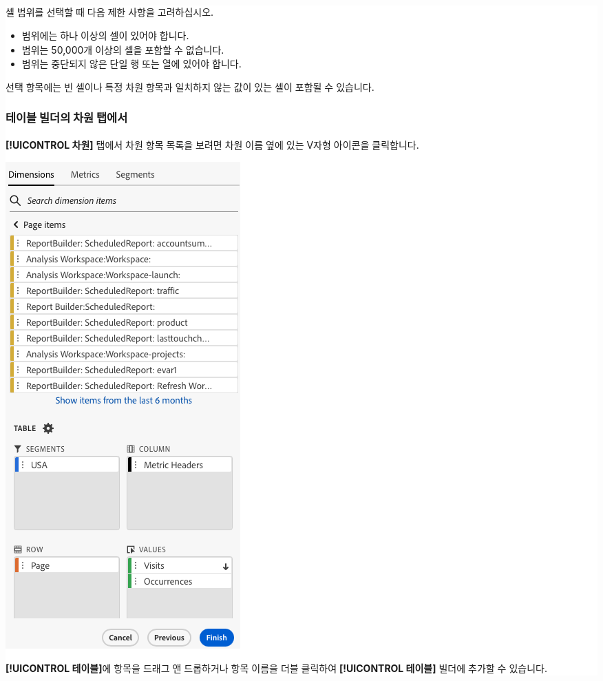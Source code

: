 셀 범위를 선택할 때 다음 제한 사항을 고려하십시오.

- 범위에는 하나 이상의 셀이 있어야 합니다.
- 범위는 50,000개 이상의 셀을 포함할 수 없습니다.
- 범위는 중단되지 않은 단일 행 또는 열에 있어야 합니다.

선택 항목에는 빈 셀이나 특정 차원 항목과 일치하지 않는 값이 있는 셀이 포함될 수 있습니다.

### 테이블 빌더의 차원 탭에서

**[!UICONTROL 차원]** 탭에서 차원 항목 목록을 보려면 차원 이름 옆에 있는 V자형 아이콘을 클릭합니다.

![차원 탭과 차원 목록입니다.](./assets/dimensions_chevron.png)

**[!UICONTROL 테이블]**&#x200B;에 항목을 드래그 앤 드롭하거나 항목 이름을 더블 클릭하여 **[!UICONTROL 테이블]** 빌더에 추가할 수 있습니다.
